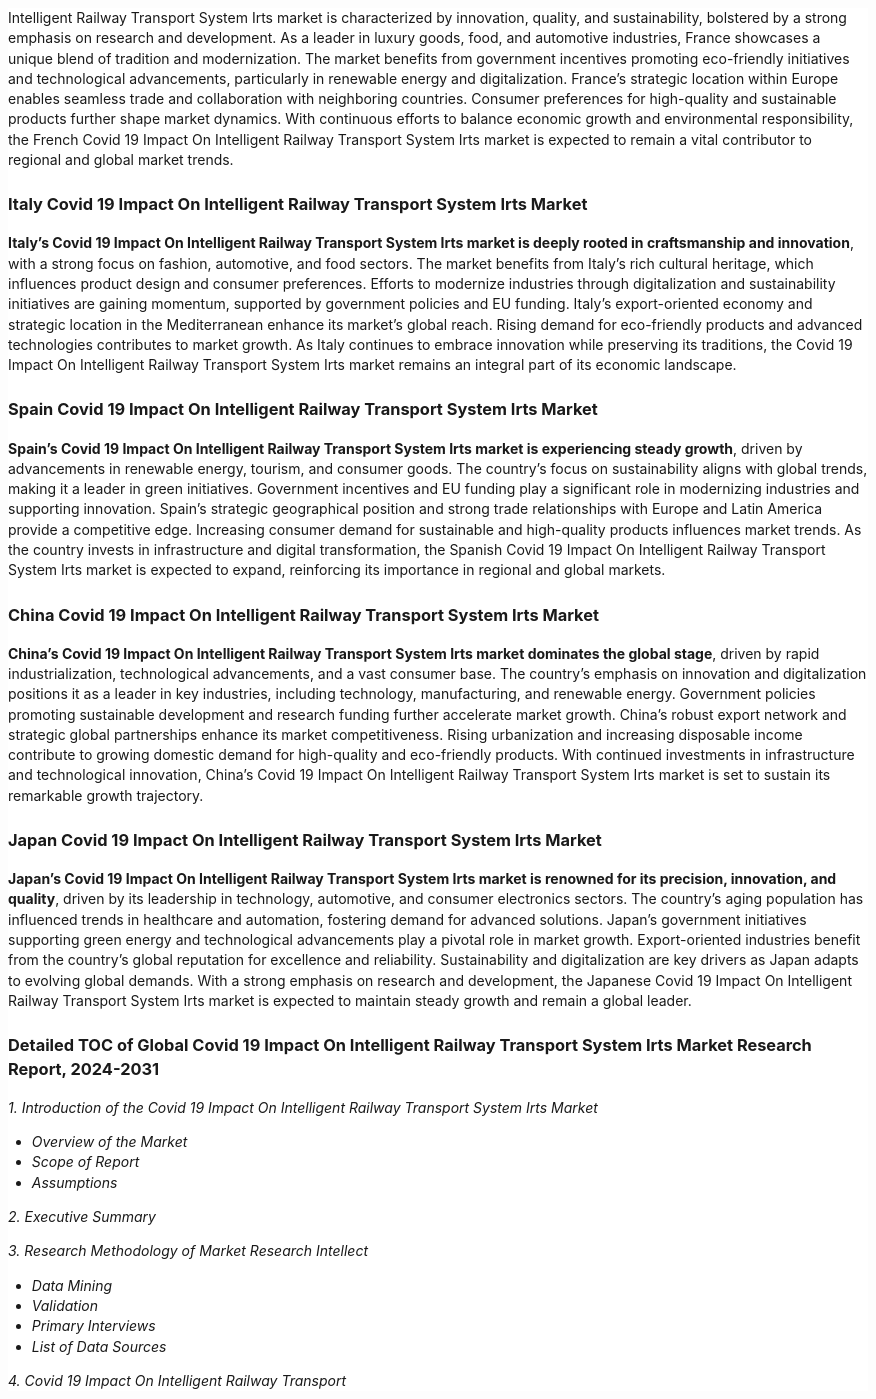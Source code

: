 Intelligent Railway Transport System Irts market is characterized by innovation, quality, and sustainability</strong>, bolstered by a strong emphasis on research and development. As a leader in luxury goods, food, and automotive industries, France showcases a unique blend of tradition and modernization. The market benefits from government incentives promoting eco-friendly initiatives and technological advancements, particularly in renewable energy and digitalization. France&rsquo;s strategic location within Europe enables seamless trade and collaboration with neighboring countries. Consumer preferences for high-quality and sustainable products further shape market dynamics. With continuous efforts to balance economic growth and environmental responsibility, the French Covid 19 Impact On Intelligent Railway Transport System Irts market is expected to remain a vital contributor to regional and global market trends.</p><h3><strong>Italy Covid 19 Impact On Intelligent Railway Transport System Irts Market</strong></h3><p><strong>Italy&rsquo;s Covid 19 Impact On Intelligent Railway Transport System Irts market is deeply rooted in craftsmanship and innovation</strong>, with a strong focus on fashion, automotive, and food sectors. The market benefits from Italy&rsquo;s rich cultural heritage, which influences product design and consumer preferences. Efforts to modernize industries through digitalization and sustainability initiatives are gaining momentum, supported by government policies and EU funding. Italy&rsquo;s export-oriented economy and strategic location in the Mediterranean enhance its market&rsquo;s global reach. Rising demand for eco-friendly products and advanced technologies contributes to market growth. As Italy continues to embrace innovation while preserving its traditions, the Covid 19 Impact On Intelligent Railway Transport System Irts market remains an integral part of its economic landscape.</p><h3><strong>Spain Covid 19 Impact On Intelligent Railway Transport System Irts Market</strong></h3><p><strong>Spain&rsquo;s Covid 19 Impact On Intelligent Railway Transport System Irts market is experiencing steady growth</strong>, driven by advancements in renewable energy, tourism, and consumer goods. The country&rsquo;s focus on sustainability aligns with global trends, making it a leader in green initiatives. Government incentives and EU funding play a significant role in modernizing industries and supporting innovation. Spain&rsquo;s strategic geographical position and strong trade relationships with Europe and Latin America provide a competitive edge. Increasing consumer demand for sustainable and high-quality products influences market trends. As the country invests in infrastructure and digital transformation, the Spanish Covid 19 Impact On Intelligent Railway Transport System Irts market is expected to expand, reinforcing its importance in regional and global markets.</p><h3><strong>China Covid 19 Impact On Intelligent Railway Transport System Irts Market</strong></h3><p><strong>China&rsquo;s Covid 19 Impact On Intelligent Railway Transport System Irts market dominates the global stage</strong>, driven by rapid industrialization, technological advancements, and a vast consumer base. The country&rsquo;s emphasis on innovation and digitalization positions it as a leader in key industries, including technology, manufacturing, and renewable energy. Government policies promoting sustainable development and research funding further accelerate market growth. China&rsquo;s robust export network and strategic global partnerships enhance its market competitiveness. Rising urbanization and increasing disposable income contribute to growing domestic demand for high-quality and eco-friendly products. With continued investments in infrastructure and technological innovation, China&rsquo;s Covid 19 Impact On Intelligent Railway Transport System Irts market is set to sustain its remarkable growth trajectory.</p><h3><strong>Japan Covid 19 Impact On Intelligent Railway Transport System Irts Market</strong></h3><p><strong>Japan&rsquo;s Covid 19 Impact On Intelligent Railway Transport System Irts market is renowned for its precision, innovation, and quality</strong>, driven by its leadership in technology, automotive, and consumer electronics sectors. The country&rsquo;s aging population has influenced trends in healthcare and automation, fostering demand for advanced solutions. Japan&rsquo;s government initiatives supporting green energy and technological advancements play a pivotal role in market growth. Export-oriented industries benefit from the country&rsquo;s global reputation for excellence and reliability. Sustainability and digitalization are key drivers as Japan adapts to evolving global demands. With a strong emphasis on research and development, the Japanese Covid 19 Impact On Intelligent Railway Transport System Irts market is expected to maintain steady growth and remain a global leader.</p><h3><span class="">Detailed TOC of Global Covid 19 Impact On Intelligent Railway Transport System Irts Market Research Report, 2024-2031</span></h3><p><em><span class="font-[700]">1. Introduction of the Covid 19 Impact On Intelligent Railway Transport System Irts Market</span></em></p><ul><li><em><span class="">Overview of the Market</span></em></li><li><em><span class="">Scope of Report</span></em></li><li><em><span class="">Assumptions</span></em></li></ul><p><em><span class="font-[700]">2. Executive Summary</span></em></p><p><em><span class="font-[700]">3. Research Methodology of Market Research Intellect</span></em></p><ul><li><em><span class="">Data Mining</span></em></li><li><em><span class="">Validation</span></em></li><li><em><span class="">Primary Interviews</span></em></li><li><em><span class="">List of Data Sources</span></em></li></ul><p><em><span class="font-[700]">4. Covid 19 Impact On Intelligent Railway Transport